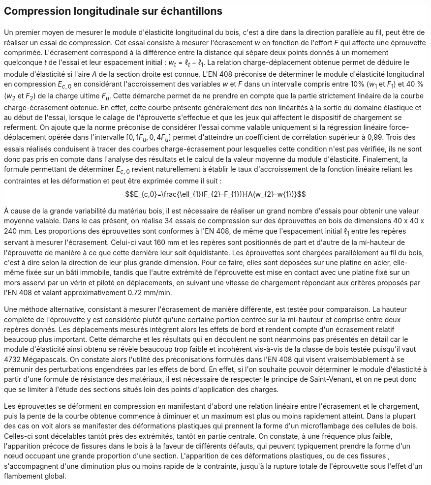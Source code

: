 ## Compression longitudinale sur échantillons
Un premier moyen de mesurer le module d'élasticité longitudinal du bois, c'est à dire dans la direction parallèle au fil, peut être de réaliser un essai de compression. Cet essai consiste à mesurer l'écrasement $w$ en fonction de l'effort $F$ qui affecte une éprouvette comprimée. L'écrasement correspond à la différence entre la distance qui sépare deux points donnés à un momement quelconque $t$ de l'essai et leur espacement initial : $w_{t} = \ell_{t}-\ell_{1}$. La relation charge-déplacement obtenue permet de déduire le module d'élasticité si l'aire $A$ de la section droite est connue. L'EN 408 préconise de déterminer le module d'élasticité longitudinal en compression $E_{c,0}$ en considérant l'accroissement des variables $w$ et $F$ dans un intervalle compris entre 10% ($w_{1}$ et $F_{1}$) et 40 % ($w_{2}$ et $F_{2}$) de la charge ultime $F_{u}$. Cette démarche permet de ne prendre en compte que la partie strictement linéaire de la courbe charge-écrasement obtenue. En effet, cette courbe présente généralement des non linéarités à la sortie du domaine élastique et au début de l'essai, lorsque le calage de l'éprouvette s'effectue et que les jeux qui affectent le dispositif de chargement se referment. On ajoute que la norme préconise de considérer l'essai comme valable uniquement si la régression linéaire force-déplacement opérée dans l'intervalle $[0,1F_{u},0,4F_{u}]$ permet d'atteindre un coefficient de corrélation supérieur à 0,99. Trois des essais réalisés conduisent à tracer des courbes charge-écrasement pour lesquelles cette condition n'est pas vérifiée, ils ne sont donc pas pris en compte dans l'analyse des résultats et le calcul de la valeur moyenne du module d'élasticité. Finalement, la formule permettant de déterminer $E_{c,0}$ revient naturellement à établir le taux d'accroissement de la fonction linéaire reliant les contraintes et les déformation et peut être exprimée comme il suit :
$$E_{c,0}=\frac{\ell_{1}(F_{2}-F_{1})}{A(w_{2}-w{1})}$$

À cause de la grande variabilité du matériau bois, il est nécessaire de réaliser un grand nombre d'essais pour obtenir une valeur moyenne valable. Dans le cas présent, on réalise 34 essais de compression sur des éprouvettes en bois de dimensions 40 x 40 x 240 mm. Les proportions des éprouvettes sont conformes à l'EN 408, de même que l'espacement initial $\ell_{1}$ entre les repères servant à mesurer l'écrasement. Celui-ci vaut 160 mm et les repères sont positionnés de part et d'autre de la mi-hauteur de l'éprouvette de manière à ce que cette dernière leur soit équidistante. Les éprouvettes sont chargées parallèlement au fil du bois, c'est à dire selon la direction de leur plus grande dimension. Pour ce faire, elles sont déposées sur une platine en acier, elle-même fixée sur un bâti immobile, tandis que l'autre extrémité de l'éprouvette est mise en contact avec une platine fixé sur un mors asservi par un vérin et piloté en déplacements, en suivant une vitesse de chargement répondant aux critères proposés par l'EN 408 et valant approximativement 0.72 mm/min.

Une méthode alternative, consistant à mesurer l'écrasement de manière différente, est testée pour comparaison. La hauteur complète de l'éprouvette y est considérée plutôt qu'une certaine portion centrée sur la mi-hauteur et comprise entre deux repères donnés. Les déplacements mesurés intègrent alors les effets de bord et rendent compte d'un écrasement relatif beaucoup plus important. Cette démarche et les résultats qui en découlent ne sont néanmoins pas présentés en détail car le module d'élasticité ainsi obtenu se révèle beaucoup trop faible et incohérent vis-à-vis de la classe de bois testée puisqu'il vaut 4732 Mégapascals. On constate alors l'utilité des préconisations formulés dans l'EN 408 qui visent vraisemblablement à se prémunir des perturbations engendrées par les effets de bord. En effet, si l'on souhaite pouvoir déterminer le module d'élasticité à partir d'une formule de résistance des matériaux, il est nécessaire de respecter le principe de Saint-Venant, et on ne peut donc que se limiter à l'étude des sections situés loin des points d'application des charges.

Les éprouvettes se déforment en compression en manifestant d'abord une relation linéaire entre l'écrasement et le chargement, puis la pente de la courbe obtenue commence à diminuer et un maximum est plus ou moins rapidement atteint. Dans la plupart des cas on voit alors se manifester des déformations plastiques qui prennent la forme d'un microflambage des cellules de bois. Celles-ci sont décelables tantôt près des extrémités, tantôt en partie centrale. On constate, à une fréquence plus faible, l'apparition précoce de fissures dans le bois à la faveur de différents défauts, qui peuvent typiquement prendre la forme d'un nœud occupant une grande proportion d'une section. L'apparition de ces déformations plastiques, ou de ces fissures , s'accompagnent d'une diminution plus ou moins rapide de la contrainte, jusqu'à la rupture totale de l'éprouvette sous l'effet d'un flambement global.

